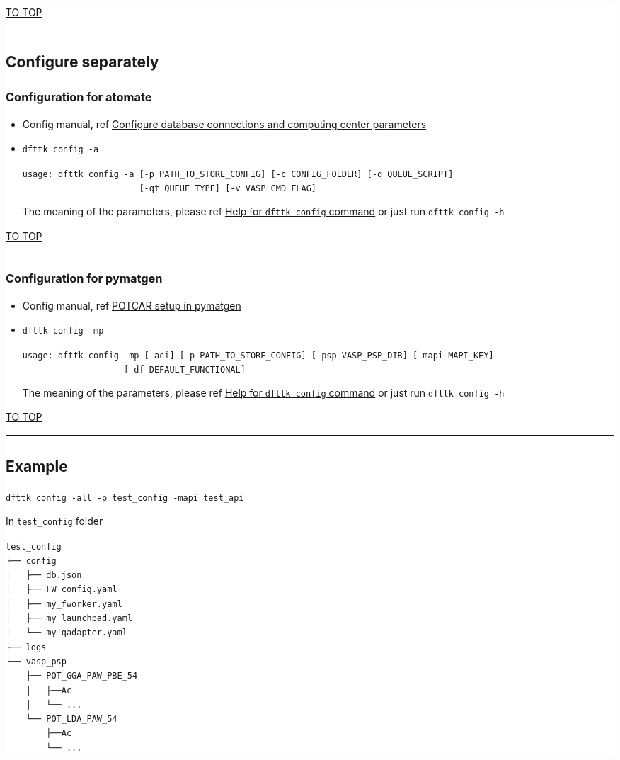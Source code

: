 [TO TOP](#Content)

---

## Configure separately

### Configuration for atomate

- Config manual, ref [Configure database connections and computing center parameters](https://atomate.org/installation.html#configure-fireworks)

- `dfttk config -a`

  ```shell
  usage: dfttk config -a [-p PATH_TO_STORE_CONFIG] [-c CONFIG_FOLDER] [-q QUEUE_SCRIPT] 
                         [-qt QUEUE_TYPE] [-v VASP_CMD_FLAG] 
  ```

  The meaning of the parameters, please ref [Help for `dfttk config` command](#Help-for-dfttk-config-command) or just run `dfttk config -h`

[TO TOP](#Content)

---

### Configuration for pymatgen

- Config manual, ref [POTCAR setup in pymatgen](https://pymatgen.org/installation.html#potcar-setup)

- `dfttk config -mp`

  ```shell
  usage: dfttk config -mp [-aci] [-p PATH_TO_STORE_CONFIG] [-psp VASP_PSP_DIR] [-mapi MAPI_KEY] 
                      [-df DEFAULT_FUNCTIONAL]
  ```

  The meaning of the parameters, please ref [Help for `dfttk config` command](#Help-for-dfttk-config-command) or just run `dfttk config -h`

[TO TOP](#Content)

---

## Example

```shel
dfttk config -all -p test_config -mapi test_api
```

In `test_config` folder

```shell
test_config
├── config
│   ├── db.json
│   ├── FW_config.yaml
│   ├── my_fworker.yaml
│   ├── my_launchpad.yaml
│   └── my_qadapter.yaml
├── logs
└── vasp_psp
    ├── POT_GGA_PAW_PBE_54
    │   ├──Ac
    │   └── ...
    └── POT_LDA_PAW_54
        ├──Ac
        └── ...
```
